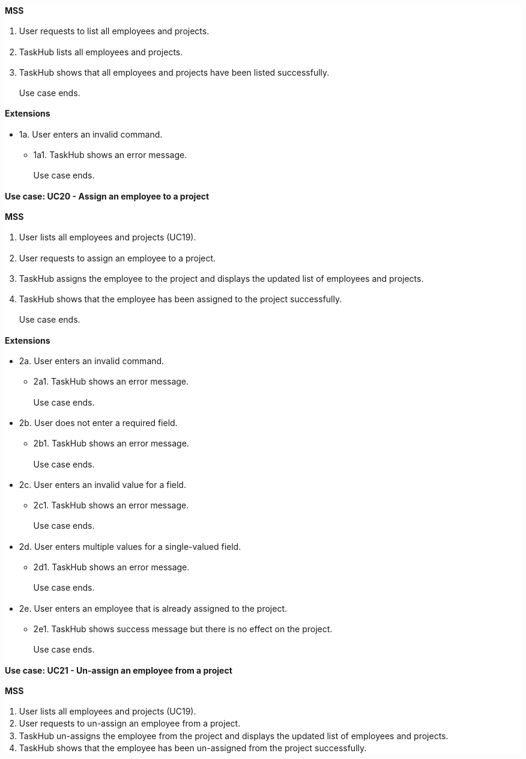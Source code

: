 **MSS**

1. User requests to list all employees and projects.
2. TaskHub lists all employees and projects.
3. TaskHub shows that all employees and projects have been listed successfully.

    Use case ends.

**Extensions**

* 1a. User enters an invalid command.
  * 1a1. TaskHub shows an error message.

    Use case ends.

**Use case: UC20 - Assign an employee to a project**

**MSS**

1. User lists all employees and projects (UC19).
2. User requests to assign an employee to a project.
3. TaskHub assigns the employee to the project and displays the updated list of employees and projects.
4. TaskHub shows that the employee has been assigned to the project successfully.

    Use case ends.

**Extensions**

* 2a. User enters an invalid command.
  * 2a1. TaskHub shows an error message.

    Use case ends.

* 2b. User does not enter a required field.
  * 2b1. TaskHub shows an error message.

    Use case ends.

* 2c. User enters an invalid value for a field.
  * 2c1. TaskHub shows an error message.

    Use case ends.

* 2d. User enters multiple values for a single-valued field.
  * 2d1. TaskHub shows an error message.

    Use case ends.

* 2e. User enters an employee that is already assigned to the project.
  * 2e1. TaskHub shows success message but there is no effect on the project.

    Use case ends.

**Use case: UC21 - Un-assign an employee from a project**

**MSS**

1. User lists all employees and projects (UC19).
2. User requests to un-assign an employee from a project.
3. TaskHub un-assigns the employee from the project and displays the updated list of employees and projects.
4. TaskHub shows that the employee has been un-assigned from the project successfully.

